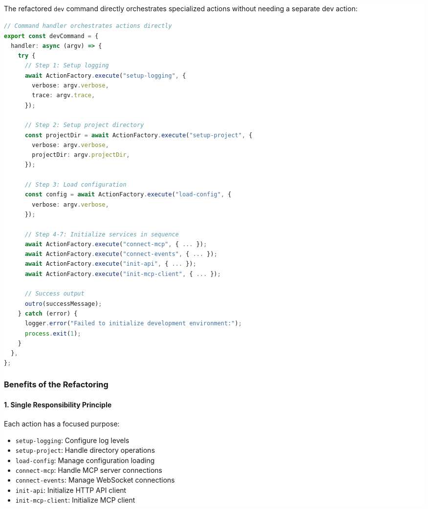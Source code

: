 The refactored `dev` command directly orchestrates specialized actions without needing a separate dev action:

```typescript
// Command handler orchestrates actions directly
export const devCommand = {
  handler: async (argv) => {
    try {
      // Step 1: Setup logging
      await ActionFactory.execute("setup-logging", {
        verbose: argv.verbose,
        trace: argv.trace,
      });

      // Step 2: Setup project directory
      const projectDir = await ActionFactory.execute("setup-project", {
        verbose: argv.verbose,
        projectDir: argv.projectDir,
      });

      // Step 3: Load configuration
      const config = await ActionFactory.execute("load-config", {
        verbose: argv.verbose,
      });

      // Step 4-7: Initialize services in sequence
      await ActionFactory.execute("connect-mcp", { ... });
      await ActionFactory.execute("connect-events", { ... });
      await ActionFactory.execute("init-api", { ... });
      await ActionFactory.execute("init-mcp-client", { ... });

      // Success output
      outro(successMessage);
    } catch (error) {
      logger.error("Failed to initialize development environment:");
      process.exit(1);
    }
  },
};
```

### Benefits of the Refactoring

#### 1. **Single Responsibility Principle**
Each action has a focused purpose:
- `setup-logging`: Configure log levels
- `setup-project`: Handle directory operations
- `load-config`: Manage configuration loading
- `connect-mcp`: Handle MCP server connections
- `connect-events`: Manage WebSocket connections
- `init-api`: Initialize HTTP API client
- `init-mcp-client`: Initialize MCP client
